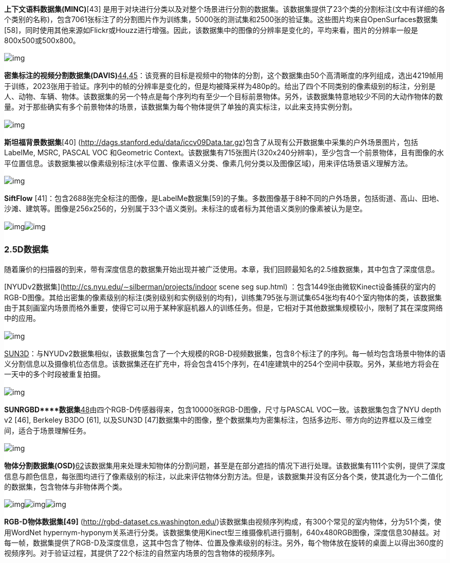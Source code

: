 **上下文语料数据集(****MINC****)**[43] 是用于对块进行分类以及对整个场景进行分割的数据集。该数据集提供了23个类的分割标注(文中有详细的各个类别的名称)，包含7061张标注了的分割图片作为训练集，5000张的测试集和2500张的验证集。这些图片均来自OpenSurfaces数据集[58]，同时使用其他来源如Flickr或Houzz进行增强。因此，该数据集中的图像的分辨率是变化的，平均来看，图片的分辨率一般是800x500或500x800。

 ![img](https://images2015.cnblogs.com/blog/1130083/201705/1130083-20170526213432904-489354273.png)

**密集标注的视频分割数据集(****DAVIS****)**[44,45](http://davischallenge.org/index.html)：该竞赛的目标是视频中的物体的分割，这个数据集由50个高清晰度的序列组成，选出4219帧用于训练，2023张用于验证。序列中的帧的分辨率是变化的，但是均被降采样为480p的。给出了四个不同类别的像素级别的标注，分别是人、动物、车辆、物体。该数据集的另一个特点是每个序列均有至少一个目标前景物体。另外，该数据集特意地较少不同的大动作物体的数量。对于那些确实有多个前景物体的场景，该数据集为每个物体提供了单独的真实标注，以此来支持实例分割。

 ![img](https://images2015.cnblogs.com/blog/1130083/201705/1130083-20170526213454622-2010982684.png)

**斯坦福背景数据集**[40] (http://dags.stanford.edu/data/iccv09Data.tar.gz)包含了从现有公开数据集中采集的户外场景图片，包括LabelMe, MSRC, PASCAL VOC 和Geometric Context。该数据集有715张图片(320x240分辨率)，至少包含一个前景物体，且有图像的水平位置信息。该数据集被以像素级别标注(水平位置、像素语义分类、像素几何分类以及图像区域)，用来评估场景语义理解方法。

 ![img](https://images2015.cnblogs.com/blog/1130083/201705/1130083-20170526213514654-324956697.png)

**SiftFlow** [41]：包含2688张完全标注的图像，是LabelMe数据集[59]的子集。多数图像基于8种不同的户外场景，包括街道、高山、田地、沙滩、建筑等。图像是256x256的，分别属于33个语义类别。未标注的或者标为其他语义类别的像素被认为是空。

 ![img](https://images2015.cnblogs.com/blog/1130083/201705/1130083-20170526213539982-241308609.png)![img](https://images2015.cnblogs.com/blog/1130083/201705/1130083-20170526213550622-1065382761.png)

 

### 2.5D数据集

随着廉价的扫描器的到来，带有深度信息的数据集开始出现并被广泛使用。本章，我们回顾最知名的2.5维数据集，其中包含了深度信息。

 

[NYUDv2数据集](http://cs.nyu.edu/∼silberman/projects/indoor scene seg sup.html) ：包含1449张由微软Kinect设备捕获的室内的RGB-D图像。其给出密集的像素级别的标注(类别级别和实例级别的均有)，训练集795张与测试集654张均有40个室内物体的类，该数据集由于其刻画室内场景而格外重要，使得它可以用于某种家庭机器人的训练任务。但是，它相对于其他数据集规模较小，限制了其在深度网络中的应用。

 ![img](https://images2015.cnblogs.com/blog/1130083/201705/1130083-20170526213627904-207223797.png)

[SUN3D](http://sun3d.cs.princeton.edu/)：与NYUDv2数据集相似，该数据集包含了一个大规模的RGB-D视频数据集，包含8个标注了的序列。每一帧均包含场景中物体的语义分割信息以及摄像机位态信息。该数据集还在扩充中，将会包含415个序列，在41座建筑中的254个空间中获取。另外，某些地方将会在一天中的多个时段被重复拍摄。

 ![img](https://images2015.cnblogs.com/blog/1130083/201705/1130083-20170526213645325-1844199528.png)

**SUNRGBD****数据集**[48](http://rgbd.cs.princeton.edu/)由四个RGB-D传感器得来，包含10000张RGB-D图像，尺寸与PASCAL VOC一致。该数据集包含了NYU depth v2 [46], Berkeley B3DO [61], 以及SUN3D [47]数据集中的图像，整个数据集均为密集标注，包括多边形、带方向的边界框以及三维空间，适合于场景理解任务。

 ![img](https://images2015.cnblogs.com/blog/1130083/201705/1130083-20170526213701044-2107924286.png)

**物体分割数据集(****OSD****)**[62](http://www.acin.tuwien.ac.at/?id=289)该数据集用来处理未知物体的分割问题，甚至是在部分遮挡的情况下进行处理。该数据集有111个实例，提供了深度信息与颜色信息，每张图均进行了像素级别的标注，以此来评估物体分割方法。但是，该数据集并没有区分各个类，使其退化为一个二值化的数据集，包含物体与非物体两个类。

 ![img](https://images2015.cnblogs.com/blog/1130083/201705/1130083-20170526213726263-1084348946.png)![img](https://images2015.cnblogs.com/blog/1130083/201705/1130083-20170526213742138-1695760470.png)![img](https://images2015.cnblogs.com/blog/1130083/201705/1130083-20170526213800544-1160189053.png)

**RGB-D****物体数据集****[49]** (http://rgbd-dataset.cs.washington.edu/)该数据集由视频序列构成，有300个常见的室内物体，分为51个类，使用WordNet hypernym-hyponym关系进行分类。该数据集使用Kinect型三维摄像机进行摄制，640x480RGB图像，深度信息30赫兹。对每一帧，数据集提供了RGB-D及深度信息，这其中包含了物体、位置及像素级别的标注。另外，每个物体放在旋转的桌面上以得出360度的视频序列。对于验证过程，其提供了22个标注的自然室内场景的包含物体的视频序列。
